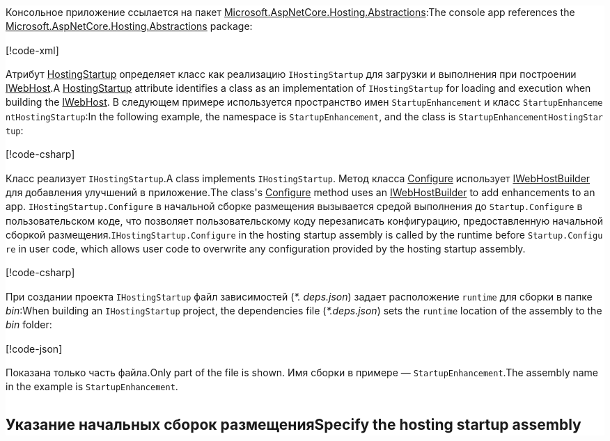
<span data-ttu-id="8c1b2-176">Консольное приложение ссылается на пакет [Microsoft.AspNetCore.Hosting.Abstractions](https://www.nuget.org/packages/Microsoft.AspNetCore.Hosting.Abstractions/):</span><span class="sxs-lookup"><span data-stu-id="8c1b2-176">The console app references the [Microsoft.AspNetCore.Hosting.Abstractions](https://www.nuget.org/packages/Microsoft.AspNetCore.Hosting.Abstractions/) package:</span></span>

[!code-xml[](platform-specific-configuration/samples-snapshot/2.x/StartupEnhancement.csproj)]

<span data-ttu-id="8c1b2-177">Атрибут [HostingStartup](/dotnet/api/microsoft.aspnetcore.hosting.hostingstartupattribute) определяет класс как реализацию `IHostingStartup` для загрузки и выполнения при построении [IWebHost](/dotnet/api/microsoft.aspnetcore.hosting.iwebhost).</span><span class="sxs-lookup"><span data-stu-id="8c1b2-177">A [HostingStartup](/dotnet/api/microsoft.aspnetcore.hosting.hostingstartupattribute) attribute identifies a class as an implementation of `IHostingStartup` for loading and execution when building the [IWebHost](/dotnet/api/microsoft.aspnetcore.hosting.iwebhost).</span></span> <span data-ttu-id="8c1b2-178">В следующем примере используется пространство имен `StartupEnhancement` и класс `StartupEnhancementHostingStartup`:</span><span class="sxs-lookup"><span data-stu-id="8c1b2-178">In the following example, the namespace is `StartupEnhancement`, and the class is `StartupEnhancementHostingStartup`:</span></span>

[!code-csharp[](platform-specific-configuration/samples-snapshot/2.x/StartupEnhancement.cs?name=snippet1)]

<span data-ttu-id="8c1b2-179">Класс реализует `IHostingStartup`.</span><span class="sxs-lookup"><span data-stu-id="8c1b2-179">A class implements `IHostingStartup`.</span></span> <span data-ttu-id="8c1b2-180">Метод класса [Configure](/dotnet/api/microsoft.aspnetcore.hosting.ihostingstartup.configure) использует [IWebHostBuilder](/dotnet/api/microsoft.aspnetcore.hosting.iwebhostbuilder) для добавления улучшений в приложение.</span><span class="sxs-lookup"><span data-stu-id="8c1b2-180">The class's [Configure](/dotnet/api/microsoft.aspnetcore.hosting.ihostingstartup.configure) method uses an [IWebHostBuilder](/dotnet/api/microsoft.aspnetcore.hosting.iwebhostbuilder) to add enhancements to an app.</span></span> <span data-ttu-id="8c1b2-181">`IHostingStartup.Configure` в начальной сборке размещения вызывается средой выполнения до `Startup.Configure` в пользовательском коде, что позволяет пользовательскому коду перезаписать конфигурацию, предоставленную начальной сборкой размещения.</span><span class="sxs-lookup"><span data-stu-id="8c1b2-181">`IHostingStartup.Configure` in the hosting startup assembly is called by the runtime before `Startup.Configure` in user code, which allows user code to overwrite any configuration provided by the hosting startup assembly.</span></span>

[!code-csharp[](platform-specific-configuration/samples-snapshot/2.x/StartupEnhancement.cs?name=snippet2&highlight=3,5)]

<span data-ttu-id="8c1b2-182">При создании проекта `IHostingStartup` файл зависимостей (*\*. deps.json*) задает расположение `runtime` для сборки в папке *bin*:</span><span class="sxs-lookup"><span data-stu-id="8c1b2-182">When building an `IHostingStartup` project, the dependencies file (*\*.deps.json*) sets the `runtime` location of the assembly to the *bin* folder:</span></span>

[!code-json[](platform-specific-configuration/samples-snapshot/2.x/StartupEnhancement1.deps.json?range=2-13&highlight=8)]

<span data-ttu-id="8c1b2-183">Показана только часть файла.</span><span class="sxs-lookup"><span data-stu-id="8c1b2-183">Only part of the file is shown.</span></span> <span data-ttu-id="8c1b2-184">Имя сборки в примере — `StartupEnhancement`.</span><span class="sxs-lookup"><span data-stu-id="8c1b2-184">The assembly name in the example is `StartupEnhancement`.</span></span>

## <a name="specify-the-hosting-startup-assembly"></a><span data-ttu-id="8c1b2-185">Указание начальных сборок размещения</span><span class="sxs-lookup"><span data-stu-id="8c1b2-185">Specify the hosting startup assembly</span></span>
